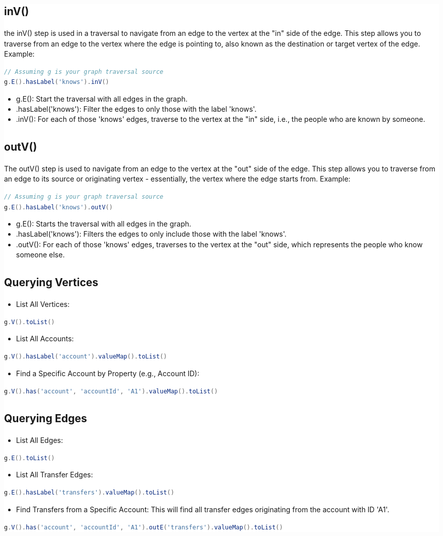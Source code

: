 ## inV()
the inV() step is used in a traversal to navigate from an edge to the vertex at the "in" side of the edge. This step allows you to traverse from an edge
to the vertex where the edge is pointing to, also known as the destination or target vertex of the edge.
Example:
```groovy
// Assuming g is your graph traversal source
g.E().hasLabel('knows').inV()
```
- g.E(): Start the traversal with all edges in the graph.
- .hasLabel('knows'): Filter the edges to only those with the label 'knows'.
- .inV(): For each of those 'knows' edges, traverse to the vertex at the "in" side, i.e., the people who are known by someone.

## outV()
The outV() step is used to navigate from an edge to the vertex at the "out" side of the edge. This step allows you to traverse from an edge to its source or originating vertex - essentially, the vertex where the edge starts from.
Example:
```groovy
// Assuming g is your graph traversal source
g.E().hasLabel('knows').outV()
```
- g.E(): Starts the traversal with all edges in the graph.
- .hasLabel('knows'): Filters the edges to only include those with the label 'knows'.
- .outV(): For each of those 'knows' edges, traverses to the vertex at the "out" side, which represents the people who know someone else.


## Querying Vertices
- List All Vertices:
```groovy
g.V().toList()
```
- List All Accounts:
```groovy
g.V().hasLabel('account').valueMap().toList()
```
- Find a Specific Account by Property (e.g., Account ID):
```groovy
g.V().has('account', 'accountId', 'A1').valueMap().toList()
```

## Querying Edges
- List All Edges:
```groovy
g.E().toList()
```
- List All Transfer Edges:
```groovy
g.E().hasLabel('transfers').valueMap().toList()
```
- Find Transfers from a Specific Account:
This will find all transfer edges originating from the account with ID 'A1'.
```groovy
g.V().has('account', 'accountId', 'A1').outE('transfers').valueMap().toList()

```
